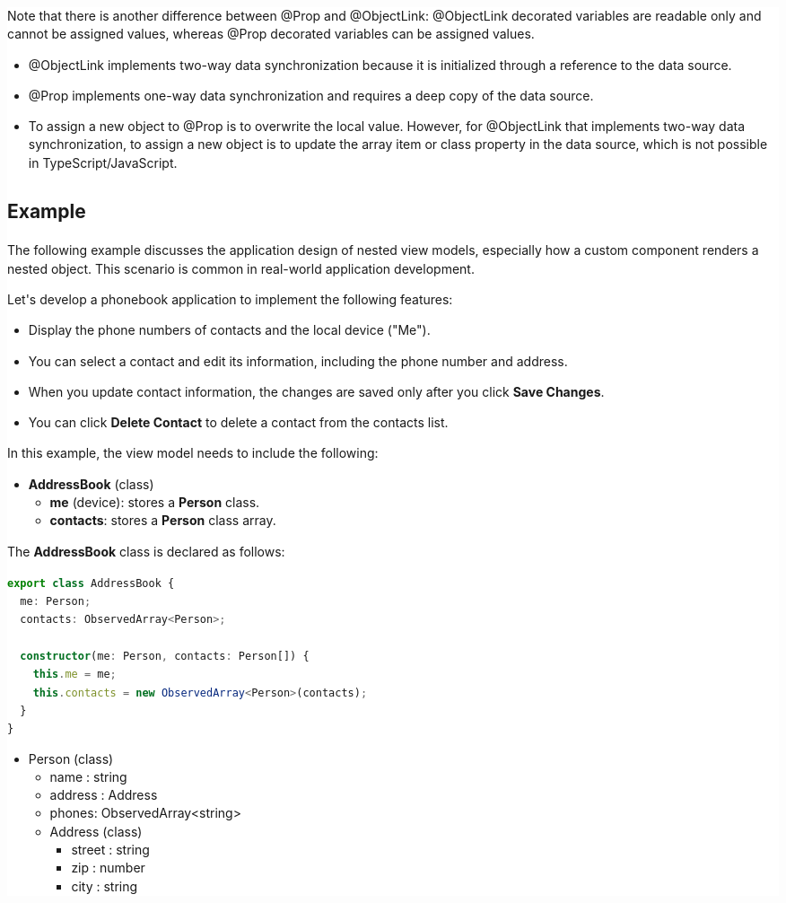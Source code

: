 Note that there is another difference between \@Prop and \@ObjectLink: \@ObjectLink decorated variables are readable only and cannot be assigned values, whereas \@Prop decorated variables can be assigned values.

- \@ObjectLink implements two-way data synchronization because it is initialized through a reference to the data source.

- \@Prop implements one-way data synchronization and requires a deep copy of the data source.

- To assign a new object to \@Prop is to overwrite the local value. However, for \@ObjectLink that implements two-way data synchronization, to assign a new object is to update the array item or class property in the data source, which is not possible in TypeScript/JavaScript.


## Example


The following example discusses the application design of nested view models, especially how a custom component renders a nested object. This scenario is common in real-world application development.


Let's develop a phonebook application to implement the following features:


- Display the phone numbers of contacts and the local device ("Me").

- You can select a contact and edit its information, including the phone number and address.

- When you update contact information, the changes are saved only after you click **Save Changes**.

- You can click **Delete Contact** to delete a contact from the contacts list.


In this example, the view model needs to include the following:


- **AddressBook** (class)
  - **me** (device): stores a **Person** class.
  - **contacts**: stores a **Person** class array.


The **AddressBook** class is declared as follows:



```ts
export class AddressBook {
  me: Person;
  contacts: ObservedArray<Person>;
​
  constructor(me: Person, contacts: Person[]) {
    this.me = me;
    this.contacts = new ObservedArray<Person>(contacts);
  }
}
```


- Person (class)
  - name : string
  - address : Address
  - phones: ObservedArray&lt;string&gt;
  - Address (class)
    - street : string
    - zip : number
    - city : string
